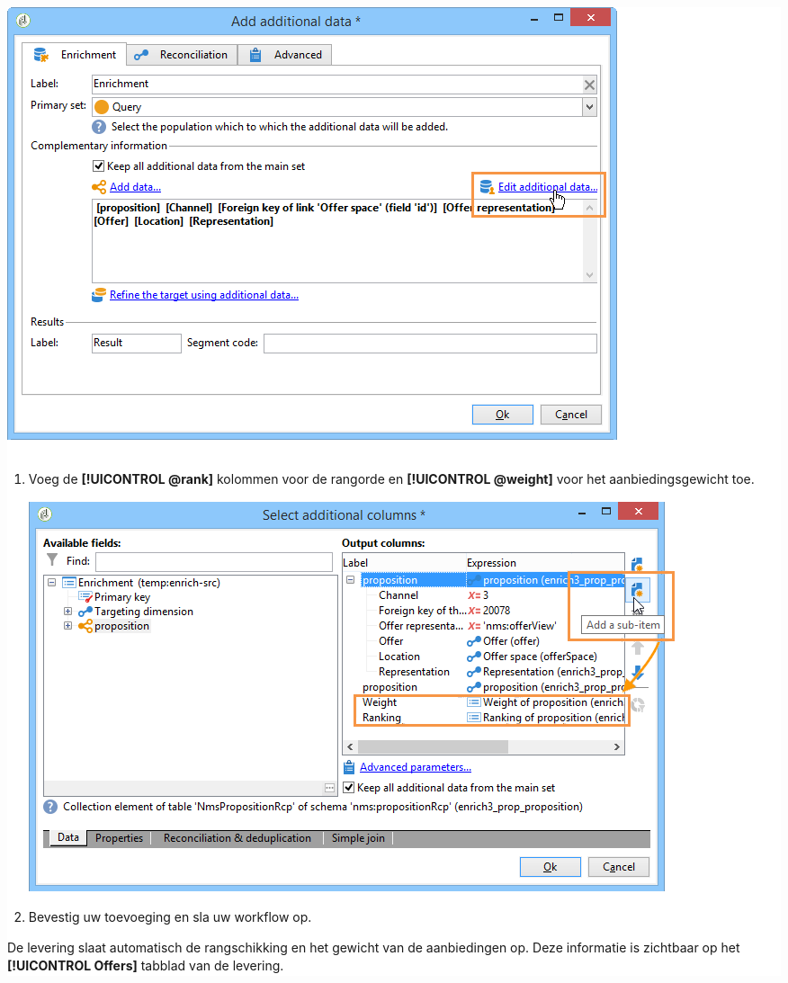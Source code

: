    ![](assets/ita_enrichment_rankweight_1.png)

1. Voeg de **[!UICONTROL @rank]** kolommen voor de rangorde en **[!UICONTROL @weight]** voor het aanbiedingsgewicht toe.

   ![](assets/ita_enrichment_rankweight_2.png)

1. Bevestig uw toevoeging en sla uw workflow op.

De levering slaat automatisch de rangschikking en het gewicht van de aanbiedingen op. Deze informatie is zichtbaar op het **[!UICONTROL Offers]** tabblad van de levering.
